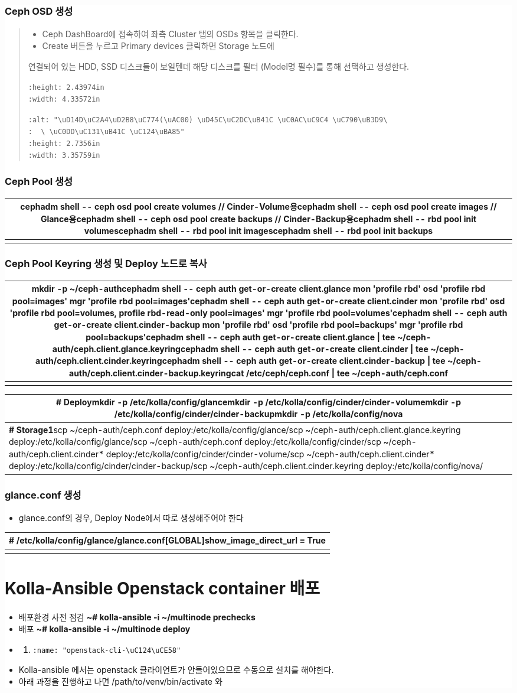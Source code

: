 ### Ceph OSD 생성

> - Ceph DashBoard에 접속하여 좌측 Cluster 탭의 OSDs 항목을 클릭한다.
> - Create 버튼을 누르고 Primary devices 클릭하면 Storage 노드에
>
> 연결되어 있는 HDD, SSD 디스크들이 보일텐데 해당 디스크를 필터
> (Model명 필수)를 통해 선택하고 생성한다.
>
> ```{image} media/image11.png
> :height: 2.43974in
> :width: 4.33572in
> ```
>
> ```{image} media/image12.png
> :alt: "\uD14D\uC2A4\uD2B8\uC774(\uAC00) \uD45C\uC2DC\uB41C \uC0AC\uC9C4 \uC790\uB3D9\
> :  \ \uC0DD\uC131\uB41C \uC124\uBA85"
> :height: 2.7356in
> :width: 3.35759in
> ```

### Ceph Pool 생성

| cephadm shell -- ceph osd pool create volumes // Cinder-Volume용cephadm shell -- ceph osd pool create images // Glance용cephadm shell -- ceph osd pool create backups // Cinder-Backup용cephadm shell -- rbd pool init volumescephadm shell -- rbd pool init imagescephadm shell -- rbd pool init backups |
| ------------------------------------------------------------------------------------------------------------------------------------------------------------------------------------------------------------------------------------------------------------------------------------------------------ |
|                                                                                                                                                                                                                                                                                                        |

### Ceph Pool Keyring 생성 및 Deploy 노드로 복사

| mkdir -p ~/ceph-authcephadm shell -- ceph auth get-or-create client.glance mon 'profile rbd' osd 'profile rbd pool=images' mgr 'profile rbd pool=images'cephadm shell -- ceph auth get-or-create client.cinder mon 'profile rbd' osd 'profile rbd pool=volumes, profile rbd-read-only pool=images' mgr 'profile rbd pool=volumes'cephadm shell -- ceph auth get-or-create client.cinder-backup mon 'profile rbd' osd 'profile rbd pool=backups' mgr 'profile rbd pool=backups'cephadm shell -- ceph auth get-or-create client.glance \| tee ~/ceph-auth/ceph.client.glance.keyringcephadm shell -- ceph auth get-or-create client.cinder \| tee ~/ceph-auth/ceph.client.cinder.keyringcephadm shell -- ceph auth get-or-create client.cinder-backup \| tee ~/ceph-auth/ceph.client.cinder-backup.keyringcat /etc/ceph/ceph.conf \| tee ~/ceph-auth/ceph.conf |
| ------------------------------------------------------------------------------------------------------------------------------------------------------------------------------------------------------------------------------------------------------------------------------------------------------------------------------------------------------------------------------------------------------------------------------------------------------------------------------------------------------------------------------------------------------------------------------------------------------------------------------------------------------------------------------------------------------------------------------------------------------------------------------------------------------------------------------------------------------------ |
|                                                                                                                                                                                                                                                                                                                                                                                                                                                                                                                                                                                                                                                                                                                                                                                                                                                              |

| **# Deploy**mkdir -p /etc/kolla/config/glancemkdir -p /etc/kolla/config/cinder/cinder-volumemkdir -p /etc/kolla/config/cinder/cinder-backupmkdir -p /etc/kolla/config/nova                                                                                                                                                                                                                                                                                   |
| ------------------------------------------------------------------------------------------------------------------------------------------------------------------------------------------------------------------------------------------------------------------------------------------------------------------------------------------------------------------------------------------------------------------------------------------------------------ |
| **# Storage1**scp ~/ceph-auth/ceph.conf deploy:/etc/kolla/config/glance/scp ~/ceph-auth/ceph.client.glance.keyring deploy:/etc/kolla/config/glance/scp ~/ceph-auth/ceph.conf deploy:/etc/kolla/config/cinder/scp ~/ceph-auth/ceph.client.cinder\* deploy:/etc/kolla/config/cinder/cinder-volume/scp ~/ceph-auth/ceph.client.cinder\* deploy:/etc/kolla/config/cinder/cinder-backup/scp ~/ceph-auth/ceph.client.cinder.keyring deploy:/etc/kolla/config/nova/ |

### glance.conf 생성

- glance.conf의 경우, Deploy Node에서 따로 생성해주어야 한다

| **# /etc/kolla/config/glance/glance.conf**\[GLOBAL\]show_image_direct_url = True |
| -------------------------------------------------------------------------------- |
|                                                                                  |

# **Kolla-Ansible Openstack container 배포**

- 배포환경 사전 점검
  **~# kolla-ansible -i ~/multinode prechecks**
- 배포
  **~# kolla-ansible -i ~/multinode deploy**
- 1. ```{rubric} **Openstack CLI 설치**
     :name: "openstack-cli-\uC124\uCE58"
     ```
- Kolla-ansible 에서는 openstack 클라이언트가 안들어있으므로 수동으로
  설치를 해야한다.
- 아래 과정을 진행하고 나면 /path/to/venv/bin/activate 와